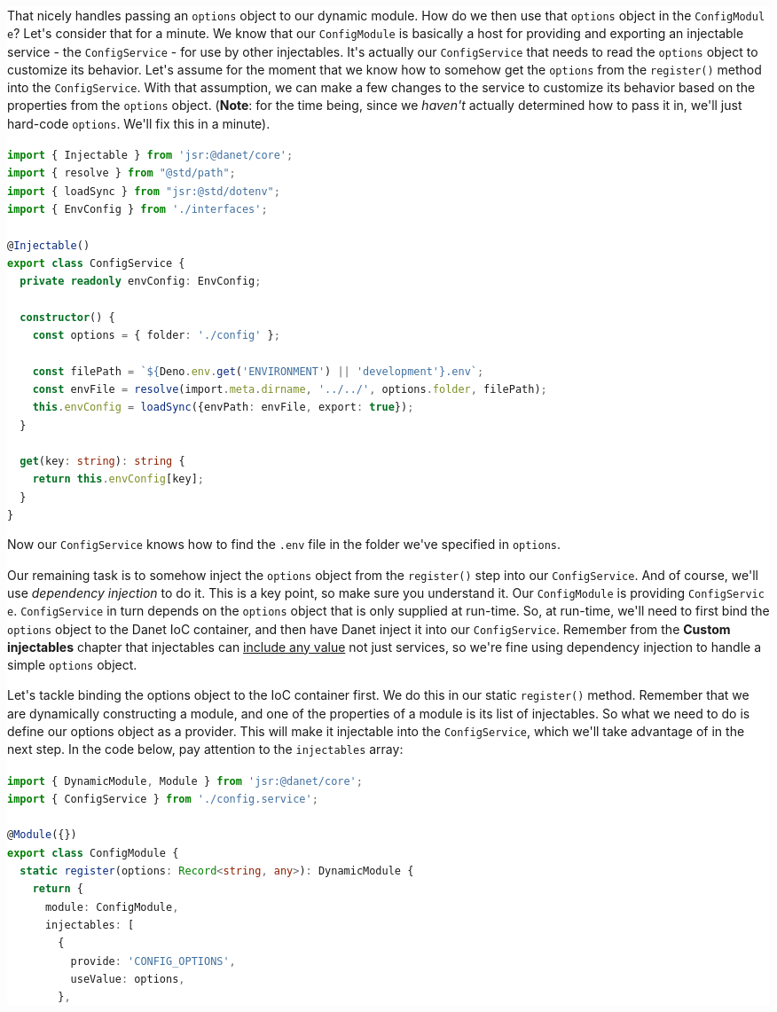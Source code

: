 That nicely handles passing an `options` object to our dynamic module. How do we then use that `options` object in the `ConfigModule`? Let's consider that for a minute. We know that our `ConfigModule` is basically a host for providing and exporting an injectable service - the `ConfigService` - for use by other injectables. It's actually our `ConfigService` that needs to read the `options` object to customize its behavior. Let's assume for the moment that we know how to somehow get the `options` from the `register()` method into the `ConfigService`. With that assumption, we can make a few changes to the service to customize its behavior based on the properties from the `options` object. (**Note**: for the time being, since we _haven't_ actually determined how to pass it in, we'll just hard-code `options`. We'll fix this in a minute).

```ts
import { Injectable } from 'jsr:@danet/core';
import { resolve } from "@std/path";
import { loadSync } from "jsr:@std/dotenv";
import { EnvConfig } from './interfaces';

@Injectable()
export class ConfigService {
  private readonly envConfig: EnvConfig;

  constructor() {
    const options = { folder: './config' };

    const filePath = `${Deno.env.get('ENVIRONMENT') || 'development'}.env`;
    const envFile = resolve(import.meta.dirname, '../../', options.folder, filePath);
    this.envConfig = loadSync({envPath: envFile, export: true});
  }

  get(key: string): string {
    return this.envConfig[key];
  }
}
```

Now our `ConfigService` knows how to find the `.env` file in the folder we've specified in `options`.

Our remaining task is to somehow inject the `options` object from the `register()` step into our `ConfigService`. And of course, we'll use _dependency injection_ to do it. This is a key point, so make sure you understand it. Our `ConfigModule` is providing `ConfigService`. `ConfigService` in turn depends on the `options` object that is only supplied at run-time. So, at run-time, we'll need to first bind the `options` object to the Danet IoC container, and then have Danet inject it into our `ConfigService`. Remember from the **Custom injectables** chapter that injectables can [include any value](/fundamentals/custom-injectables.md) not just services, so we're fine using dependency injection to handle a simple `options` object.

Let's tackle binding the options object to the IoC container first. We do this in our static `register()` method. Remember that we are dynamically constructing a module, and one of the properties of a module is its list of injectables. So what we need to do is define our options object as a provider. This will make it injectable into the `ConfigService`, which we'll take advantage of in the next step. In the code below, pay attention to the `injectables` array:

```ts
import { DynamicModule, Module } from 'jsr:@danet/core';
import { ConfigService } from './config.service';

@Module({})
export class ConfigModule {
  static register(options: Record<string, any>): DynamicModule {
    return {
      module: ConfigModule,
      injectables: [
        {
          provide: 'CONFIG_OPTIONS',
          useValue: options,
        },
```